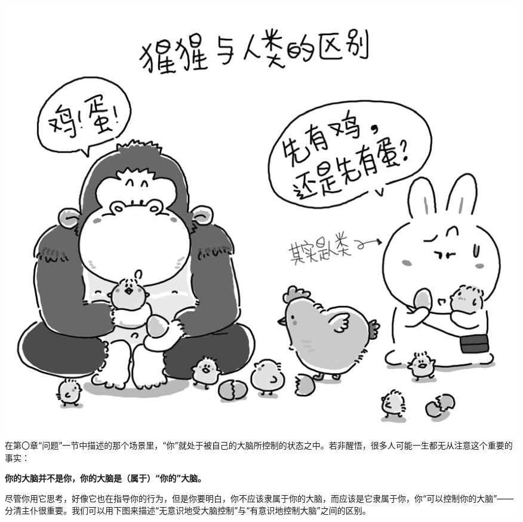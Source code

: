 <img src="images/012_Image_1.png" />

在第〇章“问题”一节中描述的那个场景里，“你”就处于被自己的大脑所控制的状态之中。若非醒悟，很多人可能一生都无从注意这个重要的事实：

**你的大脑并不是你，你的大脑是（属于）“你的”大脑。**

尽管你用它思考，好像它也在指导你的行为，但是你要明白，你不应该隶属于你的大脑，而应该是它隶属于你，你“可以控制你的大脑”——分清主仆很重要。我们可以用下图来描述“无意识地受大脑控制”与“有意识地控制大脑”之间的区别。
